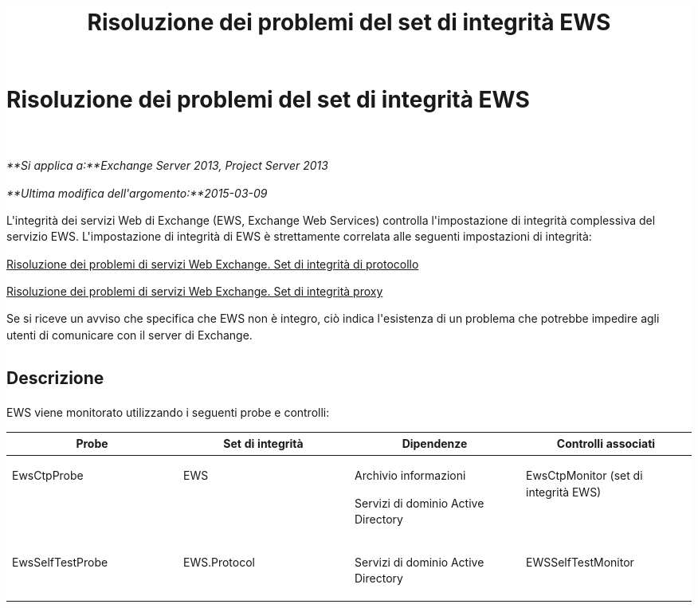 ﻿---
title: Risoluzione dei problemi del set di integrità EWS
TOCTitle: Risoluzione dei problemi del set di integrità EWS
ms:assetid: f5aaacdd-7f4a-4d63-8440-1c564e644dfc
ms:mtpsurl: https://technet.microsoft.com/it-it/library/ms.exch.scom.ews(v=EXCHG.150)
ms:contentKeyID: 53275549
ms.date: 03/07/2017
mtps_version: v=EXCHG.150
ms.translationtype: MT
---

# Risoluzione dei problemi del set di integrità EWS

 

_**Si applica a:**Exchange Server 2013, Project Server 2013_

_**Ultima modifica dell'argomento:**2015-03-09_

L'integrità dei servizi Web di Exchange (EWS, Exchange Web Services) controlla l'impostazione di integrità complessiva del servizio EWS. L'impostazione di integrità di EWS è strettamente correlata alle seguenti impostazioni di integrità:

[Risoluzione dei problemi di servizi Web Exchange. Set di integrità di protocollo](troubleshooting-ews-protocol-health-set.md)

[Risoluzione dei problemi di servizi Web Exchange. Set di integrità proxy](troubleshooting-ews-proxy-health-set.md)

Se si riceve un avviso che specifica che EWS non è integro, ciò indica l'esistenza di un problema che potrebbe impedire agli utenti di comunicare con il server di Exchange.

## Descrizione

EWS viene monitorato utilizzando i seguenti probe e controlli:


<table>
<colgroup>
<col style="width: 25%" />
<col style="width: 25%" />
<col style="width: 25%" />
<col style="width: 25%" />
</colgroup>
<thead>
<tr class="header">
<th>Probe</th>
<th>Set di integrità</th>
<th>Dipendenze</th>
<th>Controlli associati</th>
</tr>
</thead>
<tbody>
<tr class="odd">
<td><p>EwsCtpProbe</p></td>
<td><p>EWS</p></td>
<td><p>Archivio informazioni</p>
<p>Servizi di dominio Active Directory</p></td>
<td><p>EwsCtpMonitor (set di integrità EWS)</p></td>
</tr>
<tr class="even">
<td><p>EwsSelfTestProbe</p></td>
<td><p>EWS.Protocol</p></td>
<td><p>Servizi di dominio Active Directory</p></td>
<td><p>EWSSelfTestMonitor</p></td>
</tr>